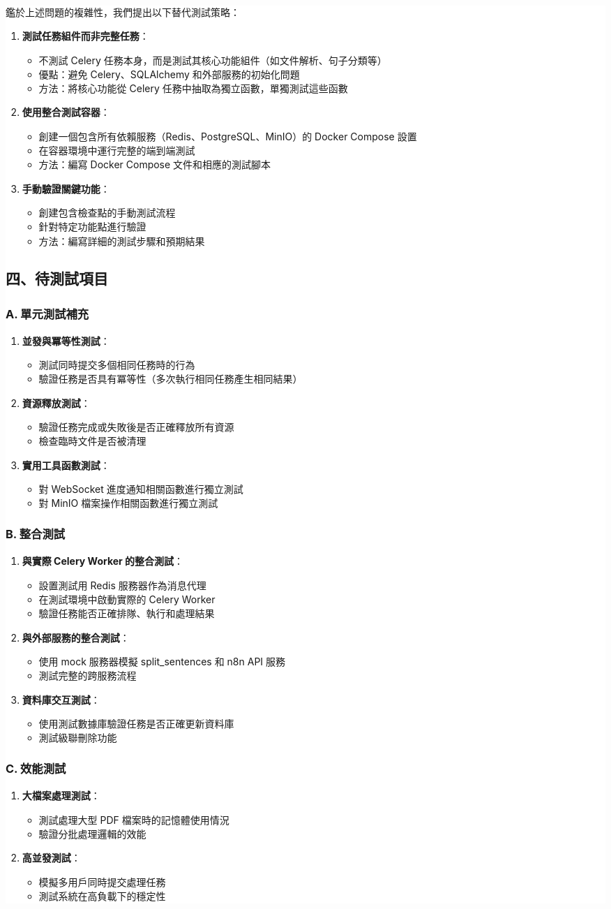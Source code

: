 鑑於上述問題的複雜性，我們提出以下替代測試策略：

1. **測試任務組件而非完整任務**：
   - 不測試 Celery 任務本身，而是測試其核心功能組件（如文件解析、句子分類等）
   - 優點：避免 Celery、SQLAlchemy 和外部服務的初始化問題
   - 方法：將核心功能從 Celery 任務中抽取為獨立函數，單獨測試這些函數

2. **使用整合測試容器**：
   - 創建一個包含所有依賴服務（Redis、PostgreSQL、MinIO）的 Docker Compose 設置
   - 在容器環境中運行完整的端到端測試
   - 方法：編寫 Docker Compose 文件和相應的測試腳本

3. **手動驗證關鍵功能**：
   - 創建包含檢查點的手動測試流程
   - 針對特定功能點進行驗證
   - 方法：編寫詳細的測試步驟和預期結果

## 四、待測試項目

### A. 單元測試補充

1. **並發與冪等性測試**：
   - 測試同時提交多個相同任務時的行為
   - 驗證任務是否具有冪等性（多次執行相同任務產生相同結果）

2. **資源釋放測試**：
   - 驗證任務完成或失敗後是否正確釋放所有資源
   - 檢查臨時文件是否被清理

3. **實用工具函數測試**：
   - 對 WebSocket 進度通知相關函數進行獨立測試
   - 對 MinIO 檔案操作相關函數進行獨立測試

### B. 整合測試

1. **與實際 Celery Worker 的整合測試**：
   - 設置測試用 Redis 服務器作為消息代理
   - 在測試環境中啟動實際的 Celery Worker
   - 驗證任務能否正確排隊、執行和處理結果

2. **與外部服務的整合測試**：
   - 使用 mock 服務器模擬 split_sentences 和 n8n API 服務
   - 測試完整的跨服務流程

3. **資料庫交互測試**：
   - 使用測試數據庫驗證任務是否正確更新資料庫
   - 測試級聯刪除功能

### C. 效能測試

1. **大檔案處理測試**：
   - 測試處理大型 PDF 檔案時的記憶體使用情況
   - 驗證分批處理邏輯的效能

2. **高並發測試**：
   - 模擬多用戶同時提交處理任務
   - 測試系統在高負載下的穩定性
